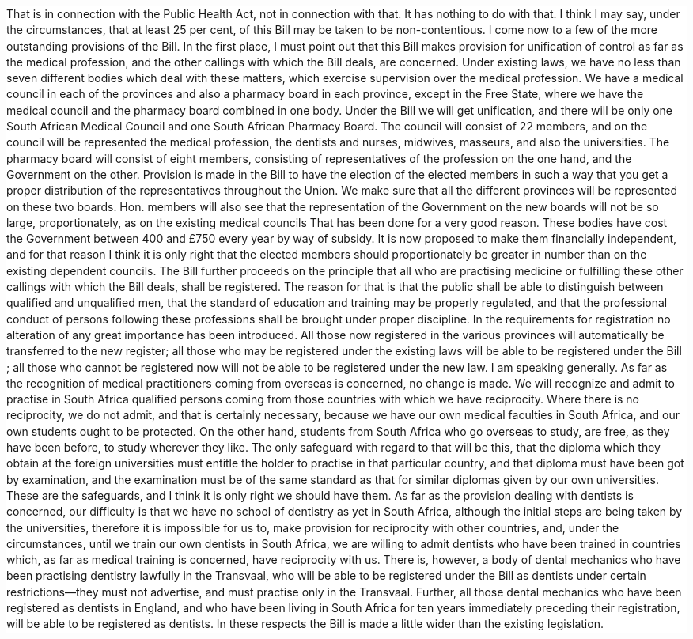 <p>That is in connection with the Public Health Act, not in connection with that. It has nothing to do with that. I think I may say, under the circumstances, that at least 25 per cent, of this Bill may be taken to be non-contentious. I come now to a few of the more outstanding provisions of the Bill. In the first place, I must point out that this Bill makes provision for unification of control as far as the medical profession, and the other callings with which the Bill deals, are concerned. Under existing laws, we have no less than seven different bodies which deal with these matters, which exercise supervision over the medical profession. We have a medical council in each of the provinces and also a pharmacy board in each province, except in the Free State, where we have the medical council and the pharmacy board combined in one body. Under the Bill we will get unification, and there will be only one South African Medical Council and one South African Pharmacy Board. The council will consist of 22 members, and on the council will be represented the medical profession, the dentists and nurses, midwives, masseurs, and also the universities. The pharmacy board will consist of eight members, consisting of representatives of the profession on the one hand, and the Government on the other. Provision is made in the Bill to have the election of the elected members in such a way that you get a proper distribution of the representatives throughout the Union. We make sure that all the different provinces will be represented on these two boards. Hon. members will also see that the representation of the Government on the new boards will not be so large, proportionately, as on the existing medical councils That has been done for a very good reason. These bodies have cost the Government between 400 and <span class="col_2223-2224" refersTo="page_0064"/>£750 every year by way of subsidy. It is now proposed to make them financially independent, and for that reason I think it is only right that the elected members should proportionately be greater in number than on the existing dependent councils. The Bill further proceeds on the principle that all who are practising medicine or fulfilling these other callings with which the Bill deals, shall be registered. The reason for that is that the public shall be able to distinguish between qualified and unqualified men, that the standard of education and training may be properly regulated, and that the professional conduct of persons following these professions shall be brought under proper discipline. In the requirements for registration no alteration of any great importance has been introduced. All those now registered in the various provinces will automatically be transferred to the new register; all those who may be registered under the existing laws will be able to be registered under the Bill ; all those who cannot be registered now will not be able to be registered under the new law. I am speaking generally. As far as the recognition of medical practitioners coming from overseas is concerned, no change is made. We will recognize and admit to practise in South Africa qualified persons coming from those countries with which we have reciprocity. Where there is no reciprocity, we do not admit, and that is certainly necessary, because we have our own medical faculties in South Africa, and our own students ought to be protected. On the other hand, students from South Africa who go overseas to study, are free, as they have been before, to study wherever they like. The only safeguard with regard to that will be this, that the diploma which they obtain at the foreign universities must entitle the holder to practise in that particular country, and that diploma must have been got by examination, and the examination must be of the same standard as that for similar diplomas given by our own universities. These are the safeguards, and I think it is only right we should have them. As far as the provision dealing with dentists is concerned, our difficulty is that we have no school of dentistry as yet in South Africa, although the initial steps are being taken by the universities, therefore it is impossible for us to, make provision for reciprocity with other countries, and, under the circumstances, until we train our own dentists in South Africa, we are willing to admit dentists who have been trained in countries which, as far as medical training is concerned, have reciprocity with us. There is, however, a body of dental mechanics who have been practising dentistry lawfully in the Transvaal, who will be able to be registered under the Bill as dentists under certain restrictions&#x2014;they must not advertise, and must practise only in the Transvaal. Further, all those dental mechanics who have been registered as dentists in England, and who have been living in South Africa for ten years immediately preceding their registration, will be able to be registered as dentists. In these respects the Bill is made a little wider than the existing legislation.</p>

